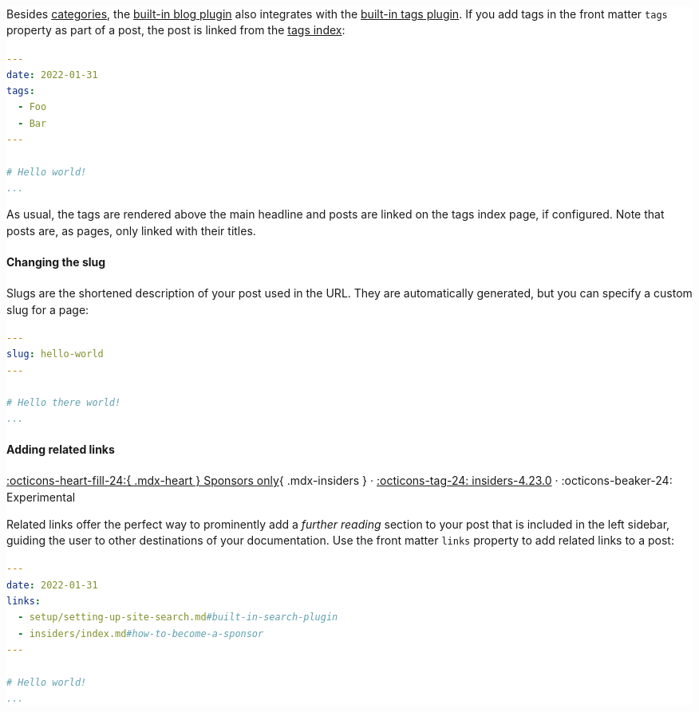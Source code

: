 Besides [categories], the [built-in blog plugin] also integrates with the
[built-in tags plugin]. If you add tags in the front matter `tags` property as
part of a post, the post is linked from the [tags index]:

``` yaml
---
date: 2022-01-31
tags:
  - Foo
  - Bar
---

# Hello world!
...
```

As usual, the tags are rendered above the main headline and posts are linked 
on the tags index page, if configured. Note that posts are, as pages, only
linked with their titles.

  [built-in tags plugin]: setting-up-tags.md#built-in-tags-plugin
  [tags index]: setting-up-tags.md#adding-a-tags-index

#### Changing the slug

Slugs are the shortened description of your post used in the URL. They are automatically generated, but you can specify a custom slug for a page:

``` yaml
---
slug: hello-world
---

# Hello there world!
...
```

#### Adding related links

[:octicons-heart-fill-24:{ .mdx-heart } Sponsors only][Insiders]{ .mdx-insiders } ·
[:octicons-tag-24: insiders-4.23.0][Insiders] ·
:octicons-beaker-24: Experimental

Related links offer the perfect way to prominently add a _further reading_ 
section to your post that is included in the left sidebar, guiding the user to 
other destinations of your documentation. Use the front matter `links` property 
to add related links to a post:

``` yaml
---
date: 2022-01-31
links:
  - setup/setting-up-site-search.md#built-in-search-plugin
  - insiders/index.md#how-to-become-a-sponsor
---

# Hello world!
...
```


  [archive]: #archive
  [category]: #categories
  [post slugs]: #+blog.post_url_format
  [pagination]: #pagination
  [blog]: ../blog/index.md
  [Blog plugin support]: https://github.com/squidfunk/mkdocs-material/releases/tag/9.2.0
  [Insiders]: ../insiders/index.md
  [built-in plugins]: ../insiders/getting-started.md#built-in-plugins
  [this is configurable]: #+blog.blog_dir
  [environment variable]: https://www.mkdocs.org/user-guide/configuration/#environment-variables
  [docs_dir]: https://www.mkdocs.org/user-guide/configuration/#docs_dir
  [start writing your first post]: #writing-your-first-post
  [built-in blog plugin]: #built-in-blog-plugin
  [site language]: changing-the-language.md#site-language
  [Babel]: https://pypi.org/project/Babel/
  [pattern syntax]: https://babel.pocoo.org/en/latest/dates.html#pattern-syntax
  [post_url_date_format]: #+blog.post_url_date_format
  [post excerpts]: #adding-an-excerpt
  [Python Markdown Extensions]: https://facelessuser.github.io/pymdown-extensions/extras/slugs/
  [paginate]: https://pypi.org/project/paginate/
  [adding authors]: #adding-authors
  [when previewing your site]: ../creating-your-site.md#previewing-as-you-write
  [rss]: https://guts.github.io/mkdocs-rss-plugin/
  [categories]: #categories
  [tags]: setting-up-tags.md#built-in-tags-plugin
  [comment system]: adding-a-comment-system.md
  [necessary metadata]: https://guts.github.io/mkdocs-rss-plugin/configuration/#integration
  [theme extension]: ../customization.md
  [documentation]: https://guts.github.io/mkdocs-rss-plugin/configuration/
  [draft]: #drafts
  [This behavior can be changed]: #+blog.draft
  [live preview server]: ../creating-your-site.md#previewing-as-you-write
  [excerpt separator]: #+blog.post_excerpt_separator
  [authors]: #authors
  [authors_file]: #+blog.authors_file
  [categories_allowed]: #+blog.categories_allowed
  [nav]: https://www.mkdocs.org/user-guide/configuration/#nav
  [subtitle]: ../reference/index.md#setting-the-page-subtitle
  [readtime]: https://pypi.org/project/readtime/
  [enabled]: #+blog.post_readtime
  [built-in meta plugin]: ../reference/index.md#built-in-meta-plugin
  [add the category]: #adding-categories
  [page description]: ../reference/index.md#setting-the-page-description
  [categories_url_format]: #+blog.categories_url_format
  [categories_slugify]: #+blog.categories_slugify
  [theme extension]: ../customization.md#extending-the-theme
  [blog.html]: https://github.com/squidfunk/mkdocs-material-insiders/blob/master/src/blog.html
  [blog-post.html]: https://github.com/squidfunk/mkdocs-material-insiders/blob/master/src/blog-post.htmlhtml